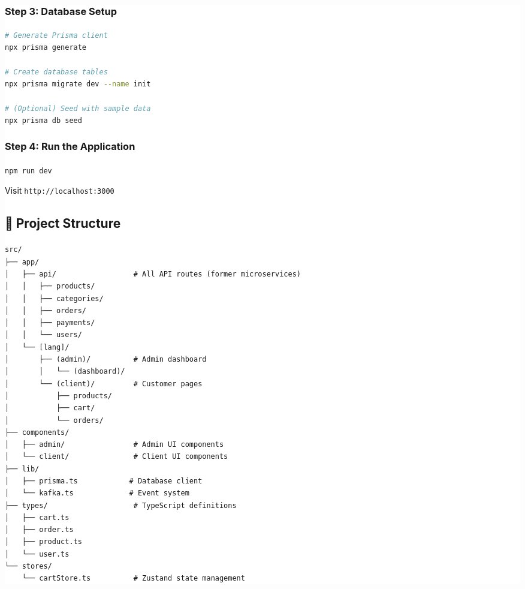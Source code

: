 ### Step 3: Database Setup
```bash
# Generate Prisma client
npx prisma generate

# Create database tables
npx prisma migrate dev --name init

# (Optional) Seed with sample data
npx prisma db seed
```

### Step 4: Run the Application
```bash
npm run dev
```

Visit `http://localhost:3000`

## 📁 Project Structure

```
src/
├── app/
│   ├── api/                  # All API routes (former microservices)
│   │   ├── products/
│   │   ├── categories/
│   │   ├── orders/
│   │   ├── payments/
│   │   └── users/
│   └── [lang]/
│       ├── (admin)/          # Admin dashboard
│       │   └── (dashboard)/
│       └── (client)/         # Customer pages
│           ├── products/
│           ├── cart/
│           └── orders/
├── components/
│   ├── admin/                # Admin UI components
│   └── client/               # Client UI components
├── lib/
│   ├── prisma.ts            # Database client
│   └── kafka.ts             # Event system
├── types/                    # TypeScript definitions
│   ├── cart.ts
│   ├── order.ts
│   ├── product.ts
│   └── user.ts
└── stores/
    └── cartStore.ts          # Zustand state management
```
